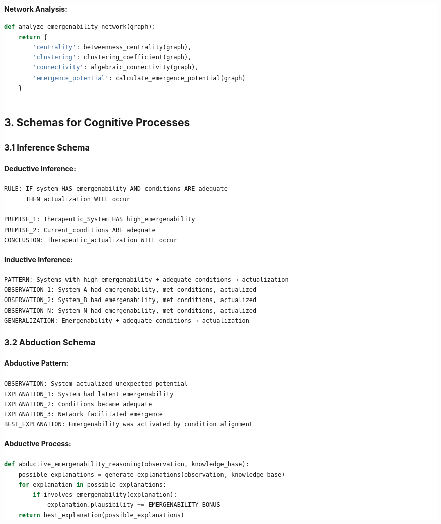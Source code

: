 **Network Analysis:**
```python
def analyze_emergenability_network(graph):
    return {
        'centrality': betweenness_centrality(graph),
        'clustering': clustering_coefficient(graph),
        'connectivity': algebraic_connectivity(graph),
        'emergence_potential': calculate_emergence_potential(graph)
    }
```

---

## 3. Schemas for Cognitive Processes

### 3.1 Inference Schema

#### Deductive Inference:
```
RULE: IF system HAS emergenability AND conditions ARE adequate 
      THEN actualization WILL occur

PREMISE_1: Therapeutic_System HAS high_emergenability
PREMISE_2: Current_conditions ARE adequate  
CONCLUSION: Therapeutic_actualization WILL occur
```

#### Inductive Inference:
```
PATTERN: Systems with high emergenability + adequate conditions → actualization
OBSERVATION_1: System_A had emergenability, met conditions, actualized
OBSERVATION_2: System_B had emergenability, met conditions, actualized
OBSERVATION_N: System_N had emergenability, met conditions, actualized
GENERALIZATION: Emergenability + adequate conditions → actualization
```

### 3.2 Abduction Schema

#### Abductive Pattern:
```
OBSERVATION: System actualized unexpected potential
EXPLANATION_1: System had latent emergenability
EXPLANATION_2: Conditions became adequate
EXPLANATION_3: Network facilitated emergence
BEST_EXPLANATION: Emergenability was activated by condition alignment
```

#### Abductive Process:
```python
def abductive_emergenability_reasoning(observation, knowledge_base):
    possible_explanations = generate_explanations(observation, knowledge_base)
    for explanation in possible_explanations:
        if involves_emergenability(explanation):
            explanation.plausibility += EMERGENABILITY_BONUS
    return best_explanation(possible_explanations)
```

